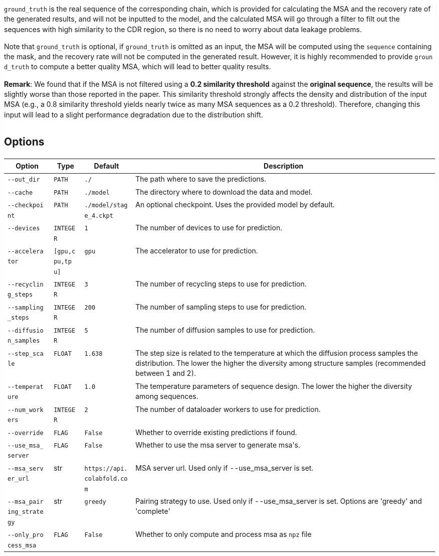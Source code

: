 `ground_truth` is the real sequence of the corresponding chain, which is provided for calculating the MSA and the recovery rate of the generated results, and will not be inputted to the model, and the calculated MSA will go through a filter to filt out the sequences with high similarity to the CDR region, so there is no need to worry about data leakage problems. 

Note that `ground_truth` is optional, if `ground_truth` is omitted as an input, the MSA will be computed using the `sequence` containing the mask, and the recovery rate will not be computed in the generated result. However, it is highly recommended to provide `ground_truth` to compute a better quality MSA, which will lead to better quality results. 

**Remark**: We found that if the MSA is not filtered using a **0.2 similarity threshold** against the **original sequence**, the results will be slightly worse than those reported in the paper. This similarity threshold strongly affects the density and distribution of the input MSA (e.g., a 0.8 similarity threshold yields nearly twice as many MSA sequences as a 0.2 threshold). Therefore, changing this input will lead to a slight performance degradation due to the distribution shift.

## Options

| **Option**              | **Type**        | **Default**                 | **Description**                                                                                                                                                                      |
|-------------------------|-----------------|-----------------------------|--------------------------------------------------------------------------------------------------------------------------------------------------------------------------------------|
| `--out_dir`             | `PATH`          | `./`                        | The path where to save the predictions.                                                                                                                                              |
| `--cache`               | `PATH`          | `./model`                  | The directory where to download the data and model.                                                                                                                                  |
| `--checkpoint`          | `PATH`          | `./model/stage_4.ckpt`                        | An optional checkpoint. Uses the provided model by default.                                                                                                                  |
| `--devices`             | `INTEGER`       | `1`                         | The number of devices to use for prediction.                                                                                                                                         |
| `--accelerator`         | `[gpu,cpu,tpu]` | `gpu`                       | The accelerator to use for prediction.                                                                                                                                               |
| `--recycling_steps`     | `INTEGER`       | `3`                         | The number of recycling steps to use for prediction.                                                                                                                                 |
| `--sampling_steps`      | `INTEGER`       | `200`                       | The number of sampling steps to use for prediction.                                                                                                                                  |
| `--diffusion_samples`   | `INTEGER`       | `5`                         | The number of diffusion samples to use for prediction.                                                                                                                               |
| `--step_scale`          | `FLOAT`         | `1.638`                     | The step size is related to the temperature at which the diffusion process samples the distribution. The lower the higher the diversity among structure samples (recommended between 1 and 2). |
| `--temperature`          | `FLOAT`         | `1.0`                     | The temperature parameters of sequence design. The lower the higher the diversity among sequences. |                                                                                                             
| `--num_workers`  | `INTEGER`       | `2`                         | The number of dataloader workers to use for prediction.                                                                                                                              |
| `--override`            | `FLAG`          | `False`                     | Whether to override existing predictions if found.                                                                                                                                   |
| `--use_msa_server`      | `FLAG`          | `False`                     | Whether to use the msa server to generate msa's.                                                                                                                                     |
| `--msa_server_url`      | str             | `https://api.colabfold.com` | MSA server url. Used only if --use_msa_server is set.                                                                                                                                |
| `--msa_pairing_strategy` | str             | `greedy`                    | Pairing strategy to use. Used only if --use_msa_server is set. Options are 'greedy' and 'complete'                                                                                   |
| `--only_process_msa` | `FLAG`             | `False`                    | Whether to only compute and process msa as `npz` file                                                                                   |